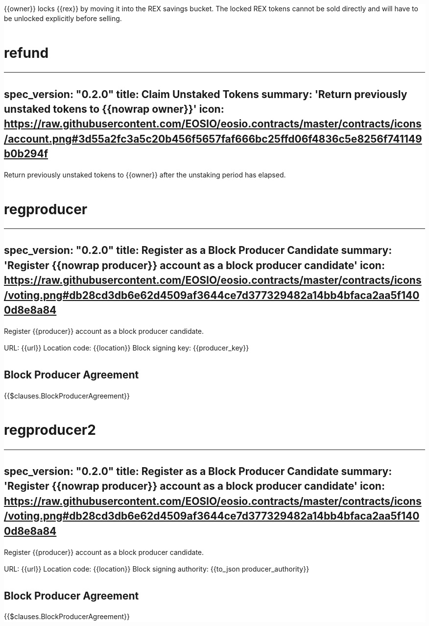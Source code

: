 {{owner}} locks {{rex}} by moving it into the REX savings bucket. The locked REX tokens cannot be sold directly and will have to be unlocked explicitly before selling.

<h1 class="contract">refund</h1>

---
spec_version: "0.2.0"
title: Claim Unstaked Tokens
summary: 'Return previously unstaked tokens to {{nowrap owner}}'
icon: https://raw.githubusercontent.com/EOSIO/eosio.contracts/master/contracts/icons/account.png#3d55a2fc3a5c20b456f5657faf666bc25ffd06f4836c5e8256f741149b0b294f
---

Return previously unstaked tokens to {{owner}} after the unstaking period has elapsed.



<h1 class="contract">regproducer</h1>

---
spec_version: "0.2.0"
title: Register as a Block Producer Candidate
summary: 'Register {{nowrap producer}} account as a block producer candidate'
icon: https://raw.githubusercontent.com/EOSIO/eosio.contracts/master/contracts/icons/voting.png#db28cd3db6e62d4509af3644ce7d377329482a14bb4bfaca2aa5f1400d8e8a84
---

Register {{producer}} account as a block producer candidate.

URL: {{url}}
Location code: {{location}}
Block signing key: {{producer_key}}

## Block Producer Agreement
{{$clauses.BlockProducerAgreement}}

<h1 class="contract">regproducer2</h1>

---
spec_version: "0.2.0"
title: Register as a Block Producer Candidate
summary: 'Register {{nowrap producer}} account as a block producer candidate'
icon: https://raw.githubusercontent.com/EOSIO/eosio.contracts/master/contracts/icons/voting.png#db28cd3db6e62d4509af3644ce7d377329482a14bb4bfaca2aa5f1400d8e8a84
---

Register {{producer}} account as a block producer candidate.

URL: {{url}}
Location code: {{location}}
Block signing authority:
{{to_json producer_authority}}

## Block Producer Agreement
{{$clauses.BlockProducerAgreement}}
